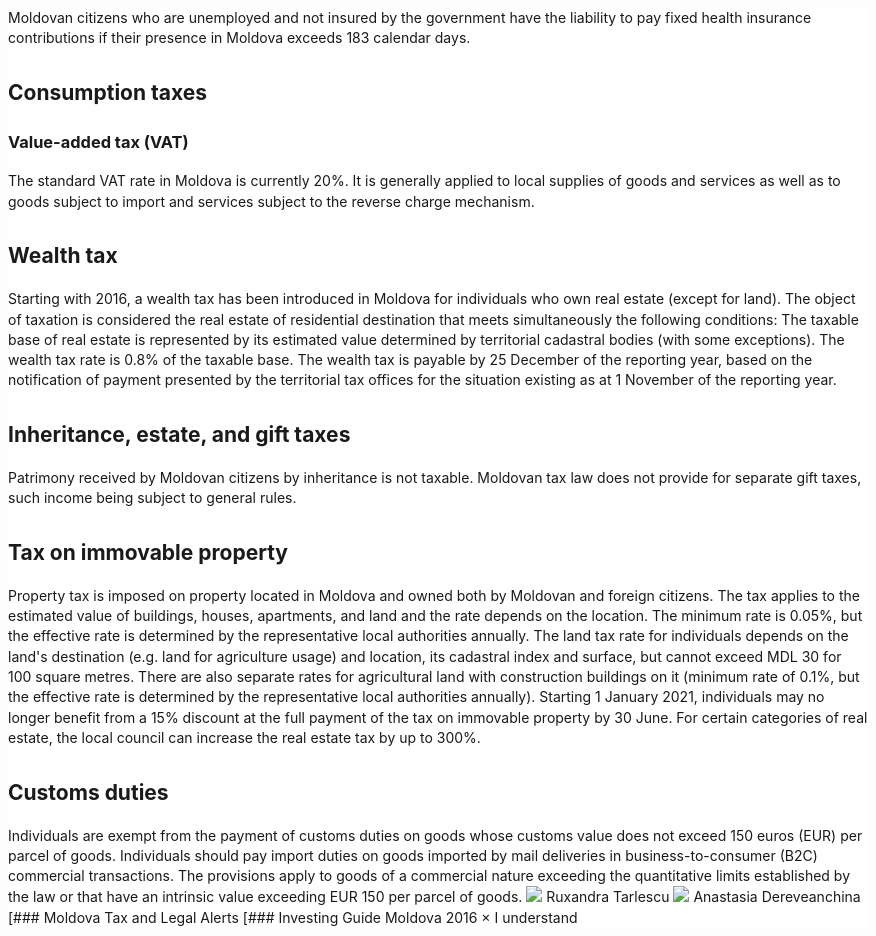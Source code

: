 Moldovan citizens who are unemployed and not insured by the government have the liability to pay fixed health insurance contributions if their presence in Moldova exceeds 183 calendar days.
## Consumption taxes
### Value-added tax (VAT)
The standard VAT rate in Moldova is currently 20%. It is generally applied to local supplies of goods and services as well as to goods subject to import and services subject to the reverse charge mechanism.
## Wealth tax
Starting with 2016, a wealth tax has been introduced in Moldova for individuals who own real estate (except for land).
The object of taxation is considered the real estate of residential destination that meets simultaneously the following conditions:
The taxable base of real estate is represented by its estimated value determined by territorial cadastral bodies (with some exceptions).
The wealth tax rate is 0.8% of the taxable base.
The wealth tax is payable by 25 December of the reporting year, based on the notification of payment presented by the territorial tax offices for the situation existing as at 1 November of the reporting year.
## Inheritance, estate, and gift taxes
Patrimony received by Moldovan citizens by inheritance is not taxable. Moldovan tax law does not provide for separate gift taxes, such income being subject to general rules.
## Tax on immovable property
Property tax is imposed on property located in Moldova and owned both by Moldovan and foreign citizens. The tax applies to the estimated value of buildings, houses, apartments, and land and the rate depends on the location. The minimum rate is 0.05%, but the effective rate is determined by the representative local authorities annually.
The land tax rate for individuals depends on the land's destination (e.g. land for agriculture usage) and location, its cadastral index and surface, but cannot exceed MDL 30 for 100 square metres.
There are also separate rates for agricultural land with construction buildings on it (minimum rate of 0.1%, but the effective rate is determined by the representative local authorities annually).
Starting 1 January 2021, individuals may no longer benefit from a 15% discount at the full payment of the tax on immovable property by 30 June.
For certain categories of real estate, the local council can increase the real estate tax by up to 300%.
## Customs duties
Individuals are exempt from the payment of customs duties on goods whose customs value does not exceed 150 euros (EUR) per parcel of goods.
Individuals should pay import duties on goods imported by mail deliveries in business-to-consumer (B2C) commercial transactions. The provisions apply to goods of a commercial nature exceeding the quantitative limits established by the law or that have an intrinsic value exceeding EUR 150 per parcel of goods.
![](-/media/world-wide-tax-summaries/attachments/moldova---ruxandra_tarlescu.ashx%3Frev=b1f58d1ef2f442bab2e33b4fa8ceb35b&revision=b1f58d1e-f2f4-42ba-b2e3-3b4fa8ceb35b&hash=C581332B5711E1F28905A1887806D89838E9D426)
Ruxandra Tarlescu
![](-/media/world-wide-tax-summaries/moldovaanastasia-dereveanchinamoldova--anastasia-dereveanchinajpg20200702012626178.ashx%3Frev=5890e3826d154152928547e13120ce4b&revision=5890e382-6d15-4152-9285-47e13120ce4b&hash=C1B338DECFAD8FAA9F4661660E1D3F4E4982BFBB)
Anastasia Dereveanchina
[### Moldova Tax and Legal Alerts
[### Investing Guide Moldova 2016
×
I understand
